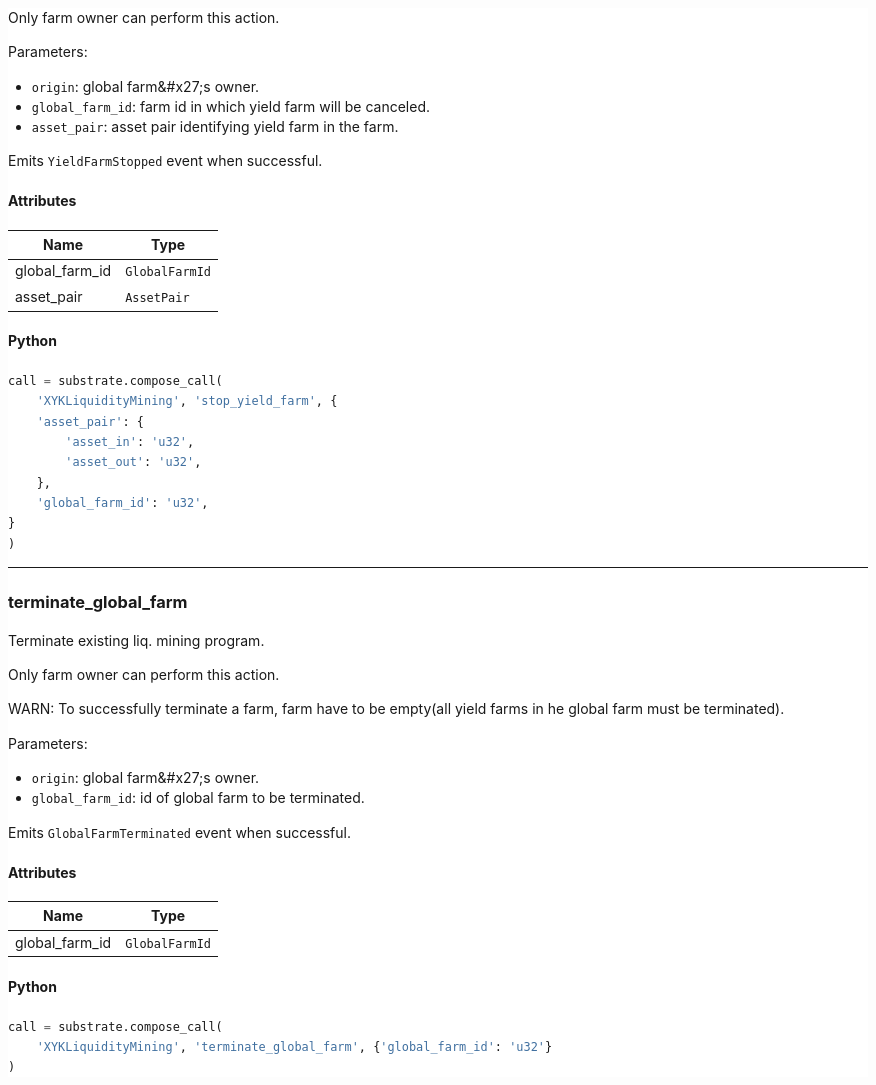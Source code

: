 Only farm owner can perform this action.

Parameters:
- `origin`: global farm&\#x27;s owner.
- `global_farm_id`: farm id in which yield farm will be canceled.
- `asset_pair`: asset pair identifying yield farm in the farm.

Emits `YieldFarmStopped` event when successful.
#### Attributes
| Name | Type |
| -------- | -------- | 
| global_farm_id | `GlobalFarmId` | 
| asset_pair | `AssetPair` | 

#### Python
```python
call = substrate.compose_call(
    'XYKLiquidityMining', 'stop_yield_farm', {
    'asset_pair': {
        'asset_in': 'u32',
        'asset_out': 'u32',
    },
    'global_farm_id': 'u32',
}
)
```

---------
### terminate_global_farm
Terminate existing liq. mining program.

Only farm owner can perform this action.

WARN: To successfully terminate a farm, farm have to be empty(all yield farms in he global farm must be terminated).

Parameters:
- `origin`: global farm&\#x27;s owner.
- `global_farm_id`: id of global farm to be terminated.

Emits `GlobalFarmTerminated` event when successful.
#### Attributes
| Name | Type |
| -------- | -------- | 
| global_farm_id | `GlobalFarmId` | 

#### Python
```python
call = substrate.compose_call(
    'XYKLiquidityMining', 'terminate_global_farm', {'global_farm_id': 'u32'}
)
```
